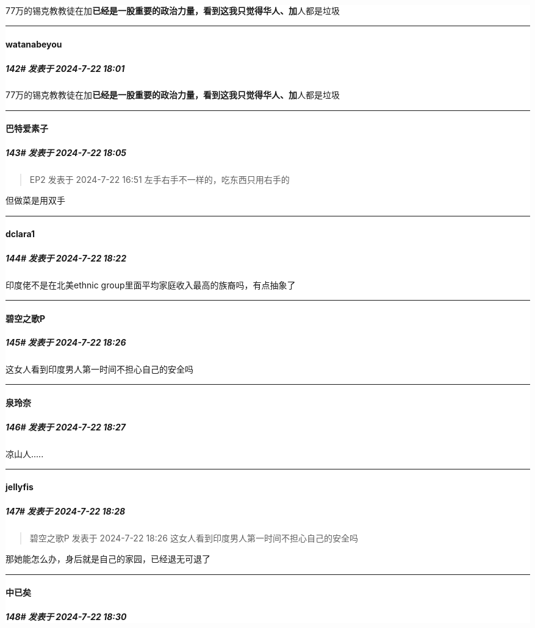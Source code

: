 77万的锡克教教徒在加**已经是一股重要的政治力量，看到这我只觉得华人、加**人都是垃圾

*****

####  watanabeyou  
##### 142#       发表于 2024-7-22 18:01

77万的锡克教教徒在加**已经是一股重要的政治力量，看到这我只觉得华人、加**人都是垃圾

*****

####  巴特爱素子  
##### 143#       发表于 2024-7-22 18:05

<blockquote>EP2 发表于 2024-7-22 16:51
左手右手不一样的，吃东西只用右手的</blockquote>
但做菜是用双手


*****

####  dclara1  
##### 144#       发表于 2024-7-22 18:22

印度佬不是在北美ethnic group里面平均家庭收入最高的族裔吗，有点抽象了


*****

####  碧空之歌P  
##### 145#       发表于 2024-7-22 18:26

这女人看到印度男人第一时间不担心自己的安全吗

*****

####  泉玲奈  
##### 146#       发表于 2024-7-22 18:27

凉山人.....

*****

####  jellyfis  
##### 147#       发表于 2024-7-22 18:28

<blockquote>碧空之歌P 发表于 2024-7-22 18:26
这女人看到印度男人第一时间不担心自己的安全吗</blockquote>
那她能怎么办，身后就是自己的家园，已经退无可退了


*****

####  中已矣  
##### 148#       发表于 2024-7-22 18:30

